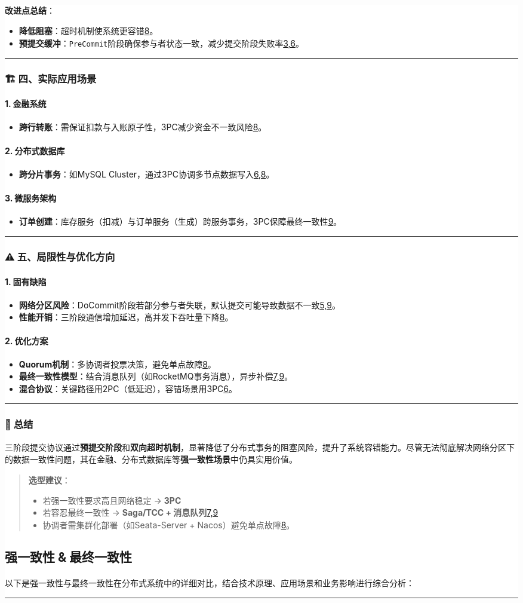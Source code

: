 **改进点总结**：

- **降低阻塞**：超时机制使系统更容错[8](@ref)。
- **预提交缓冲**：`PreCommit`阶段确保参与者状态一致，减少提交阶段失败率[3,6](@ref)。

------

### 🏗️ **四、实际应用场景**

#### **1. 金融系统**

- **跨行转账**：需保证扣款与入账原子性，3PC减少资金不一致风险[8](@ref)。

#### **2. 分布式数据库**

- **跨分片事务**：如MySQL Cluster，通过3PC协调多节点数据写入[6,8](@ref)。

#### **3. 微服务架构**

- **订单创建**：库存服务（扣减）与订单服务（生成）跨服务事务，3PC保障最终一致性[9](@ref)。

------

### ⚠️ **五、局限性与优化方向**

#### **1. 固有缺陷**

- **网络分区风险**：DoCommit阶段若部分参与者失联，默认提交可能导致数据不一致[5,9](@ref)。
- **性能开销**：三阶段通信增加延迟，高并发下吞吐量下降[8](@ref)。

#### **2. 优化方案**

- **Quorum机制**：多协调者投票决策，避免单点故障[8](@ref)。
- **最终一致性模型**：结合消息队列（如RocketMQ事务消息），异步补偿[7,9](@ref)。
- **混合协议**：关键路径用2PC（低延迟），容错场景用3PC[6](@ref)。

------

### 💎 **总结**

三阶段提交协议通过**预提交阶段**和**双向超时机制**，显著降低了分布式事务的阻塞风险，提升了系统容错能力。尽管无法彻底解决网络分区下的数据一致性问题，其在金融、分布式数据库等**强一致性场景**中仍具实用价值。

> **选型建议**：
>
> - 若强一致性要求高且网络稳定 → **3PC**
> - 若容忍最终一致性 → **Saga/TCC + 消息队列**[7,9](@ref)
> - 协调者需集群化部署（如Seata-Server + Nacos）避免单点故障[8](@ref)。

## 强一致性 & 最终一致性

以下是强一致性与最终一致性在分布式系统中的详细对比，结合技术原理、应用场景和业务影响进行综合分析：

------
